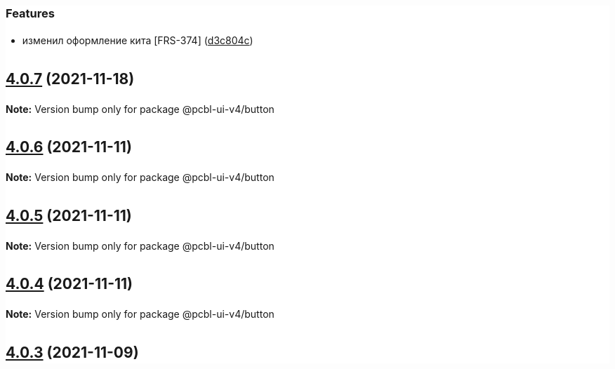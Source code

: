 
### Features

* изменил оформление кита [FRS-374] ([d3c804c](https://bitbucket.pcbltools.ru/bitbucket/projects/EDUPOWER/repos/uikit4/browse/packages/ui/Typography/commits/d3c804c470fcf0cea975cc4585241f43b764b5b5))





## [4.0.7](https://bitbucket.pcbltools.ru/bitbucket/projects/EDUPOWER/repos/uikit4/browse/packages/ui/Typography/compare/@pcbl-ui-v4/button@4.0.6...@pcbl-ui-v4/button@4.0.7) (2021-11-18)

**Note:** Version bump only for package @pcbl-ui-v4/button





## [4.0.6](https://bitbucket.pcbltools.ru/bitbucket/projects/EDUPOWER/repos/uikit4/browse/packages/ui/Typography/compare/@pcbl-ui-v4/button@4.0.5...@pcbl-ui-v4/button@4.0.6) (2021-11-11)

**Note:** Version bump only for package @pcbl-ui-v4/button





## [4.0.5](https://bitbucket.pcbltools.ru/bitbucket/projects/EDUPOWER/repos/uikit4/browse/packages/ui/Typography/compare/@pcbl-ui-v4/button@4.0.4...@pcbl-ui-v4/button@4.0.5) (2021-11-11)

**Note:** Version bump only for package @pcbl-ui-v4/button





## [4.0.4](https://bitbucket.pcbltools.ru/bitbucket/projects/EDUPOWER/repos/uikit4/browse/packages/ui/Typography/compare/@pcbl-ui-v4/button@4.0.3...@pcbl-ui-v4/button@4.0.4) (2021-11-11)

**Note:** Version bump only for package @pcbl-ui-v4/button





## [4.0.3](https://bitbucket.pcbltools.ru/bitbucket/projects/EDUPOWER/repos/uikit4/browse/packages/ui/Typography/compare/@pcbl-ui-v4/button@4.0.2...@pcbl-ui-v4/button@4.0.3) (2021-11-09)
